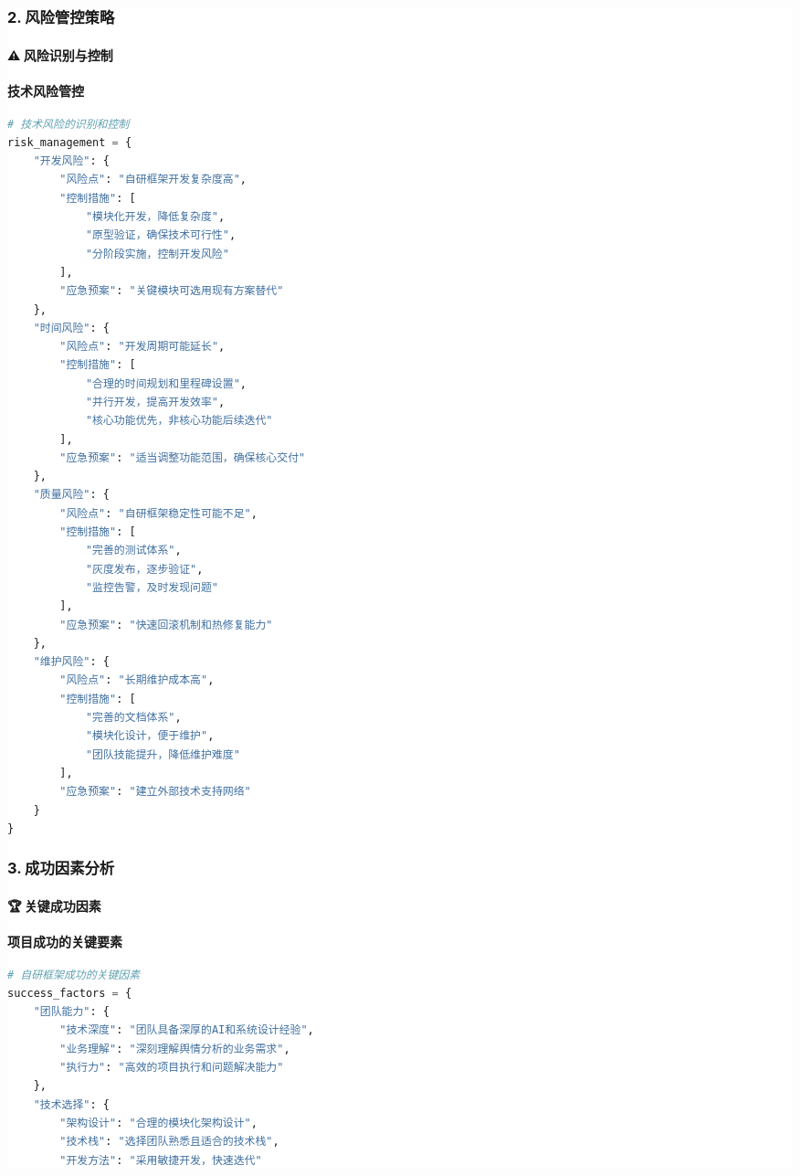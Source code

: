 ### 2. 风险管控策略

#### ⚠️ 风险识别与控制

**技术风险管控**
```python
# 技术风险的识别和控制
risk_management = {
    "开发风险": {
        "风险点": "自研框架开发复杂度高",
        "控制措施": [
            "模块化开发，降低复杂度",
            "原型验证，确保技术可行性",
            "分阶段实施，控制开发风险"
        ],
        "应急预案": "关键模块可选用现有方案替代"
    },
    "时间风险": {
        "风险点": "开发周期可能延长",
        "控制措施": [
            "合理的时间规划和里程碑设置",
            "并行开发，提高开发效率",
            "核心功能优先，非核心功能后续迭代"
        ],
        "应急预案": "适当调整功能范围，确保核心交付"
    },
    "质量风险": {
        "风险点": "自研框架稳定性可能不足",
        "控制措施": [
            "完善的测试体系",
            "灰度发布，逐步验证",
            "监控告警，及时发现问题"
        ],
        "应急预案": "快速回滚机制和热修复能力"
    },
    "维护风险": {
        "风险点": "长期维护成本高",
        "控制措施": [
            "完善的文档体系",
            "模块化设计，便于维护",
            "团队技能提升，降低维护难度"
        ],
        "应急预案": "建立外部技术支持网络"
    }
}
```

### 3. 成功因素分析

#### 🏆 关键成功因素

**项目成功的关键要素**
```python
# 自研框架成功的关键因素
success_factors = {
    "团队能力": {
        "技术深度": "团队具备深厚的AI和系统设计经验",
        "业务理解": "深刻理解舆情分析的业务需求",
        "执行力": "高效的项目执行和问题解决能力"
    },
    "技术选择": {
        "架构设计": "合理的模块化架构设计",
        "技术栈": "选择团队熟悉且适合的技术栈",
        "开发方法": "采用敏捷开发，快速迭代"
```
